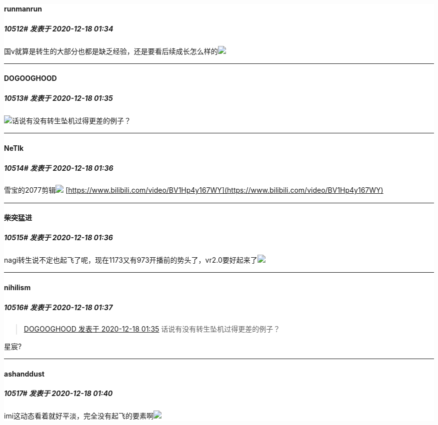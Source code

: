 ####  runmanrun  
##### 10512#       发表于 2020-12-18 01:34


国v就算是转生的大部分也都是缺乏经验，还是要看后续成长怎么样的<img src="https://static.saraba1st.com/image/smiley/face2017/067.png" referrerpolicy="no-referrer">


-----

####  DOGOOGHOOD  
##### 10513#       发表于 2020-12-18 01:35


<img src="https://static.saraba1st.com/image/smiley/face2017/037.png" referrerpolicy="no-referrer">话说有没有转生坠机过得更差的例子？


-----

####  NeTlk  
##### 10514#       发表于 2020-12-18 01:36


雪宝的2077剪辑<img src="https://static.saraba1st.com/image/smiley/face2017/034.png" referrerpolicy="no-referrer">
[https://www.bilibili.com/video/BV1Hp4y167WY](https://www.bilibili.com/video/BV1Hp4y167WY)


-----

####  柴突猛进  
##### 10515#       发表于 2020-12-18 01:36


nagi转生说不定也起飞了呢，现在1173又有973开播前的势头了，vr2.0要好起来了<img src="https://static.saraba1st.com/image/smiley/face2017/072.png" referrerpolicy="no-referrer">


-----

####  nihilism  
##### 10516#       发表于 2020-12-18 01:37


<blockquote><a href="httphttps://bbs.saraba1st.com/2b/forum.php?mod=redirect&amp;goto=findpost&amp;pid=49756604&amp;ptid=1976378" target="_blank">DOGOOGHOOD 发表于 2020-12-18 01:35</a>
话说有没有转生坠机过得更差的例子？</blockquote>
星宸?


-----

####  ashanddust  
##### 10517#       发表于 2020-12-18 01:40


imi这动态看着就好平淡，完全没有起飞的要素啊<img src="https://static.saraba1st.com/image/smiley/face2017/081.png" referrerpolicy="no-referrer">
